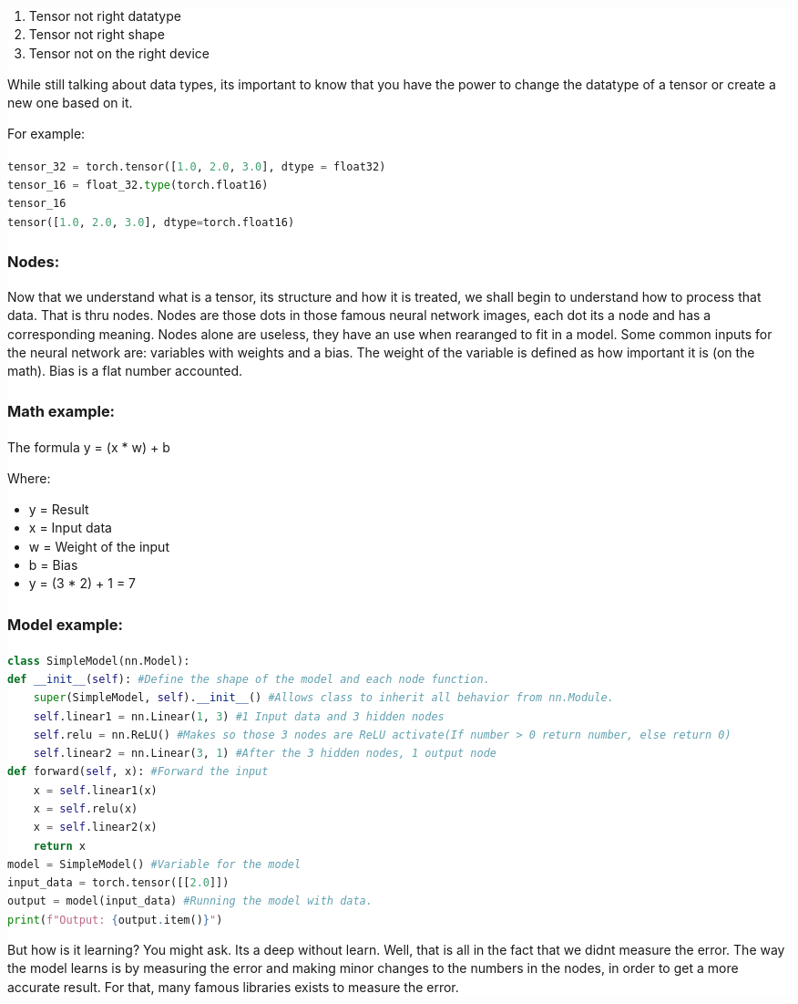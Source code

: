 1. Tensor not right datatype
2. Tensor not right shape
3. Tensor not on the right device

While still talking about data types, its important to know that you have the power to change the datatype of a tensor or create a new one based on it.

For example:
```python
tensor_32 = torch.tensor([1.0, 2.0, 3.0], dtype = float32)
tensor_16 = float_32.type(torch.float16)
tensor_16
tensor([1.0, 2.0, 3.0], dtype=torch.float16)
```
### Nodes:
Now that we understand what is a tensor, its structure and how it is treated, we shall begin to understand how to process
that data.
That is thru nodes.
Nodes are those dots in those famous neural network images, each dot its a node and has a corresponding meaning.
Nodes alone are useless, they have an use when rearanged to fit in a model.
Some common inputs for the neural network are: variables with weights and a bias.
The weight of the variable is defined as how important it is (on the math).
Bias is a flat number accounted.
### Math example:
The formula y = (x * w) + b

Where:
  - y = Result
  - x = Input data
  - w = Weight of the input
  - b = Bias
  - y = (3 * 2) + 1 = 7
### Model example:
  ```python
class SimpleModel(nn.Model):
  def __init__(self): #Define the shape of the model and each node function.
      super(SimpleModel, self).__init__() #Allows class to inherit all behavior from nn.Module.
      self.linear1 = nn.Linear(1, 3) #1 Input data and 3 hidden nodes
      self.relu = nn.ReLU() #Makes so those 3 nodes are ReLU activate(If number > 0 return number, else return 0)
      self.linear2 = nn.Linear(3, 1) #After the 3 hidden nodes, 1 output node
  def forward(self, x): #Forward the input
      x = self.linear1(x)
      x = self.relu(x)
      x = self.linear2(x)
      return x
model = SimpleModel() #Variable for the model
input_data = torch.tensor([[2.0]])
output = model(input_data) #Running the model with data.
print(f"Output: {output.item()}")
  ```
But how is it learning? You might ask. Its a deep without learn.
Well, that is all in the fact that we didnt measure the error.
The way the model learns is by measuring the error and making minor changes to the numbers in the nodes, in order to get
a more accurate result.
For that, many famous libraries exists to measure the error.
